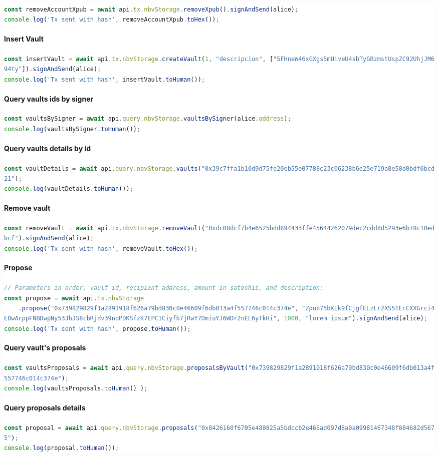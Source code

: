 ```js
const removeAccountXpub = await api.tx.nbvStorage.removeXpub().signAndSend(alice);
console.log('Tx sent with hash', removeAccountXpub.toHex());
```

#### Insert Vault
```js
const insertVault = await api.tx.nbvStorage.createVault(1, "descripcion", ["5FHneW46xGXgs5mUiveU4sbTyGBzmstUspZC92UhjJM694ty"]).signAndSend(alice);
console.log('Tx sent with hash', insertVault.toHuman());
```

#### Query vaults ids by signer

```js
const vaultsBySigner = await api.query.nbvStorage.vaultsBySigner(alice.address);
console.log(vaultsBySigner.toHuman());
```

#### Query vaults details by id

```js
const vaultDetails = await api.query.nbvStorage.vaults("0x39c7ffa1b10d9d75fe20eb55e07788c23c06238b6e25e719a8e58d0bdf6bcd21");
console.log(vaultDetails.toHuman());
```

#### Remove vault

```js
const removeVault = await api.tx.nbvStorage.removeVault("0xdc08dcf7b4e6525bdd894433ffe45644262079dec2cdd8d5293e6b78c10edbcf").signAndSend(alice);
console.log('Tx sent with hash', removeVault.toHex());
```

#### Propose
```js
// Parameters in order: vault_id, recipient address, amount in satoshis, and description:
const propose = await api.tx.nbvStorage
    .propose("0x739829829f1a2891918f626a79bd830c0e46609f6db013a4f557746c014c374e", "Zpub75bKLk9fCjgfELzLr2XS5TEcCXXGrci4EDwAcppFNBDwpNy53JhJS8cbRjdv39noPDKSfzK7EPC1Ciyfb7jRwY7DmiuYJ6WDr2nEL6yTkHi", 1000, "lorem ipsum").signAndSend(alice);
console.log('Tx sent with hash', propose.toHuman());
```

#### Query vault's proposals
```js
const vaultsProposals = await api.query.nbvStorage.proposalsByVault("0x739829829f1a2891918f626a79bd830c0e46609f6db013a4f557746c014c374e");
console.log(vaultsProposals.toHuman() );
```

#### Query proposals details
```js
const proposal = await api.query.nbvStorage.proposals("0x8426160f6705e480825a5bdccb2e465ad097d8a0a09981467348f884682d5675");
console.log(proposal.toHuman());
```
